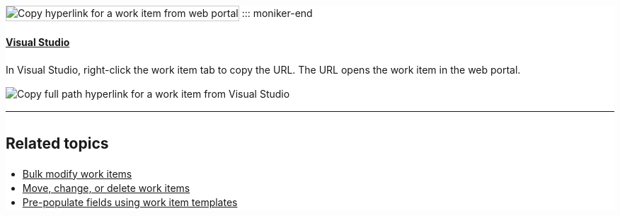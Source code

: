 <img src="_img/copy-wi-url-2015.png" alt="Copy hyperlink for a work item from web portal" style="border: 1px solid #CCCCCC;" /> 
::: moniker-end


#### [Visual Studio](#tab/visual-studio/)
In Visual Studio, right-click the work item tab to copy the URL. The URL opens the work item in the web portal.  

![Copy full path hyperlink for a work item from Visual Studio](_img/add-work-items-copy-url-for-a-work-item.png)

* * *
## Related topics

- [Bulk modify work items](bulk-modify-work-items.md)   
- [Move, change, or delete work items](remove-delete-work-items.md)  
- [Pre-populate fields using work item templates](work-item-template.md)

